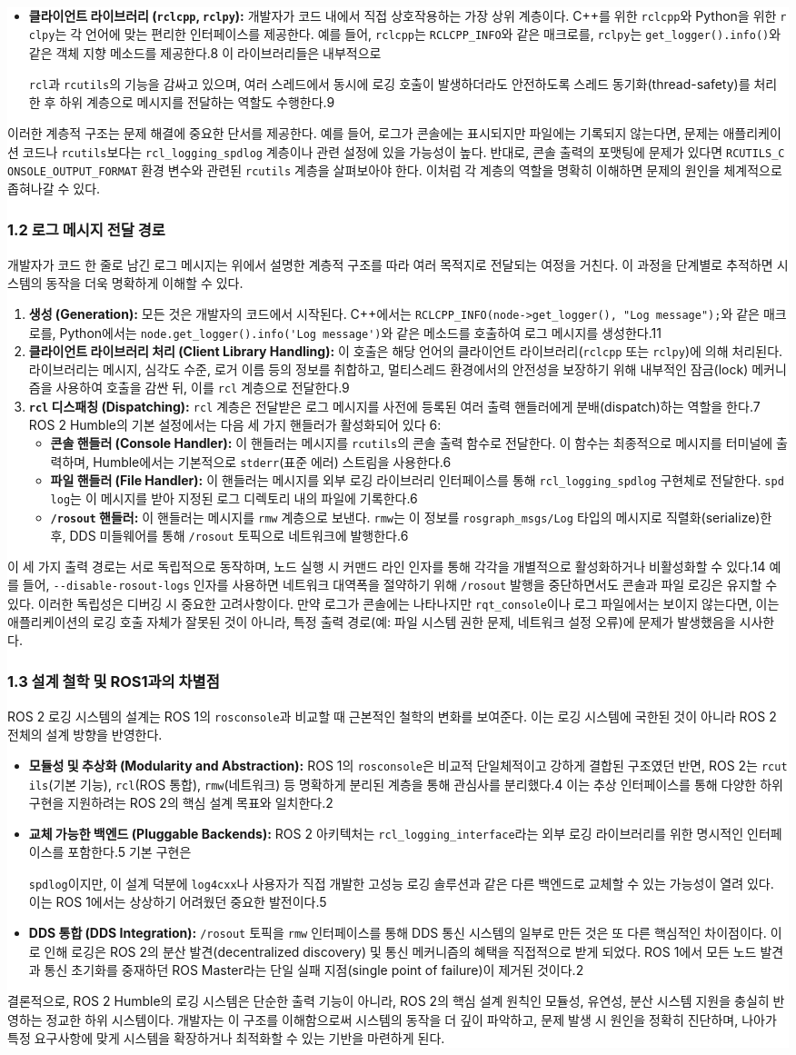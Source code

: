 - **클라이언트 라이브러리 (`rclcpp`, `rclpy`):** 개발자가 코드 내에서 직접 상호작용하는 가장 상위 계층이다. C++를 위한 `rclcpp`와 Python을 위한 `rclpy`는 각 언어에 맞는 편리한 인터페이스를 제공한다. 예를 들어, `rclcpp`는 `RCLCPP_INFO`와 같은 매크로를, `rclpy`는 `get_logger().info()`와 같은 객체 지향 메소드를 제공한다.8 이 라이브러리들은 내부적으로 

  `rcl`과 `rcutils`의 기능을 감싸고 있으며, 여러 스레드에서 동시에 로깅 호출이 발생하더라도 안전하도록 스레드 동기화(thread-safety)를 처리한 후 하위 계층으로 메시지를 전달하는 역할도 수행한다.9

이러한 계층적 구조는 문제 해결에 중요한 단서를 제공한다. 예를 들어, 로그가 콘솔에는 표시되지만 파일에는 기록되지 않는다면, 문제는 애플리케이션 코드나 `rcutils`보다는 `rcl_logging_spdlog` 계층이나 관련 설정에 있을 가능성이 높다. 반대로, 콘솔 출력의 포맷팅에 문제가 있다면 `RCUTILS_CONSOLE_OUTPUT_FORMAT` 환경 변수와 관련된 `rcutils` 계층을 살펴보아야 한다. 이처럼 각 계층의 역할을 명확히 이해하면 문제의 원인을 체계적으로 좁혀나갈 수 있다.

### 1.2  로그 메시지 전달 경로

개발자가 코드 한 줄로 남긴 로그 메시지는 위에서 설명한 계층적 구조를 따라 여러 목적지로 전달되는 여정을 거친다. 이 과정을 단계별로 추적하면 시스템의 동작을 더욱 명확하게 이해할 수 있다.

1. **생성 (Generation):** 모든 것은 개발자의 코드에서 시작된다. C++에서는 `RCLCPP_INFO(node->get_logger(), "Log message");`와 같은 매크로를, Python에서는 `node.get_logger().info('Log message')`와 같은 메소드를 호출하여 로그 메시지를 생성한다.11
2. **클라이언트 라이브러리 처리 (Client Library Handling):** 이 호출은 해당 언어의 클라이언트 라이브러리(`rclcpp` 또는 `rclpy`)에 의해 처리된다. 라이브러리는 메시지, 심각도 수준, 로거 이름 등의 정보를 취합하고, 멀티스레드 환경에서의 안전성을 보장하기 위해 내부적인 잠금(lock) 메커니즘을 사용하여 호출을 감싼 뒤, 이를 `rcl` 계층으로 전달한다.9
3. **`rcl` 디스패칭 (Dispatching):** `rcl` 계층은 전달받은 로그 메시지를 사전에 등록된 여러 출력 핸들러에게 분배(dispatch)하는 역할을 한다.7 ROS 2 Humble의 기본 설정에서는 다음 세 가지 핸들러가 활성화되어 있다 6:
   - **콘솔 핸들러 (Console Handler):** 이 핸들러는 메시지를 `rcutils`의 콘솔 출력 함수로 전달한다. 이 함수는 최종적으로 메시지를 터미널에 출력하며, Humble에서는 기본적으로 `stderr`(표준 에러) 스트림을 사용한다.6
   - **파일 핸들러 (File Handler):** 이 핸들러는 메시지를 외부 로깅 라이브러리 인터페이스를 통해 `rcl_logging_spdlog` 구현체로 전달한다. `spdlog`는 이 메시지를 받아 지정된 로그 디렉토리 내의 파일에 기록한다.6
   - **`/rosout` 핸들러:** 이 핸들러는 메시지를 `rmw` 계층으로 보낸다. `rmw`는 이 정보를 `rosgraph_msgs/Log` 타입의 메시지로 직렬화(serialize)한 후, DDS 미들웨어를 통해 `/rosout` 토픽으로 네트워크에 발행한다.6

이 세 가지 출력 경로는 서로 독립적으로 동작하며, 노드 실행 시 커맨드 라인 인자를 통해 각각을 개별적으로 활성화하거나 비활성화할 수 있다.14 예를 들어, `--disable-rosout-logs` 인자를 사용하면 네트워크 대역폭을 절약하기 위해 `/rosout` 발행을 중단하면서도 콘솔과 파일 로깅은 유지할 수 있다. 이러한 독립성은 디버깅 시 중요한 고려사항이다. 만약 로그가 콘솔에는 나타나지만 `rqt_console`이나 로그 파일에서는 보이지 않는다면, 이는 애플리케이션의 로깅 호출 자체가 잘못된 것이 아니라, 특정 출력 경로(예: 파일 시스템 권한 문제, 네트워크 설정 오류)에 문제가 발생했음을 시사한다.

### 1.3  설계 철학 및 ROS1과의 차별점

ROS 2 로깅 시스템의 설계는 ROS 1의 `rosconsole`과 비교할 때 근본적인 철학의 변화를 보여준다. 이는 로깅 시스템에 국한된 것이 아니라 ROS 2 전체의 설계 방향을 반영한다.

- **모듈성 및 추상화 (Modularity and Abstraction):** ROS 1의 `rosconsole`은 비교적 단일체적이고 강하게 결합된 구조였던 반면, ROS 2는 `rcutils`(기본 기능), `rcl`(ROS 통합), `rmw`(네트워크) 등 명확하게 분리된 계층을 통해 관심사를 분리했다.4 이는 추상 인터페이스를 통해 다양한 하위 구현을 지원하려는 ROS 2의 핵심 설계 목표와 일치한다.2

- **교체 가능한 백엔드 (Pluggable Backends):** ROS 2 아키텍처는 `rcl_logging_interface`라는 외부 로깅 라이브러리를 위한 명시적인 인터페이스를 포함한다.5 기본 구현은 

  `spdlog`이지만, 이 설계 덕분에 `log4cxx`나 사용자가 직접 개발한 고성능 로깅 솔루션과 같은 다른 백엔드로 교체할 수 있는 가능성이 열려 있다. 이는 ROS 1에서는 상상하기 어려웠던 중요한 발전이다.5

- **DDS 통합 (DDS Integration):** `/rosout` 토픽을 `rmw` 인터페이스를 통해 DDS 통신 시스템의 일부로 만든 것은 또 다른 핵심적인 차이점이다. 이로 인해 로깅은 ROS 2의 분산 발견(decentralized discovery) 및 통신 메커니즘의 혜택을 직접적으로 받게 되었다. ROS 1에서 모든 노드 발견과 통신 초기화를 중재하던 ROS Master라는 단일 실패 지점(single point of failure)이 제거된 것이다.2

결론적으로, ROS 2 Humble의 로깅 시스템은 단순한 출력 기능이 아니라, ROS 2의 핵심 설계 원칙인 모듈성, 유연성, 분산 시스템 지원을 충실히 반영하는 정교한 하위 시스템이다. 개발자는 이 구조를 이해함으로써 시스템의 동작을 더 깊이 파악하고, 문제 발생 시 원인을 정확히 진단하며, 나아가 특정 요구사항에 맞게 시스템을 확장하거나 최적화할 수 있는 기반을 마련하게 된다.
